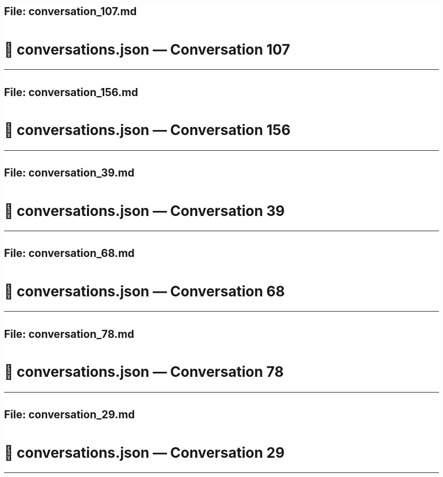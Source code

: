 ## File: conversation_107.md

# 📜 conversations.json — Conversation 107



----------------------------------------

## File: conversation_156.md

# 📜 conversations.json — Conversation 156



----------------------------------------

## File: conversation_39.md

# 📜 conversations.json — Conversation 39



----------------------------------------

## File: conversation_68.md

# 📜 conversations.json — Conversation 68



----------------------------------------

## File: conversation_78.md

# 📜 conversations.json — Conversation 78



----------------------------------------

## File: conversation_29.md

# 📜 conversations.json — Conversation 29



----------------------------------------
